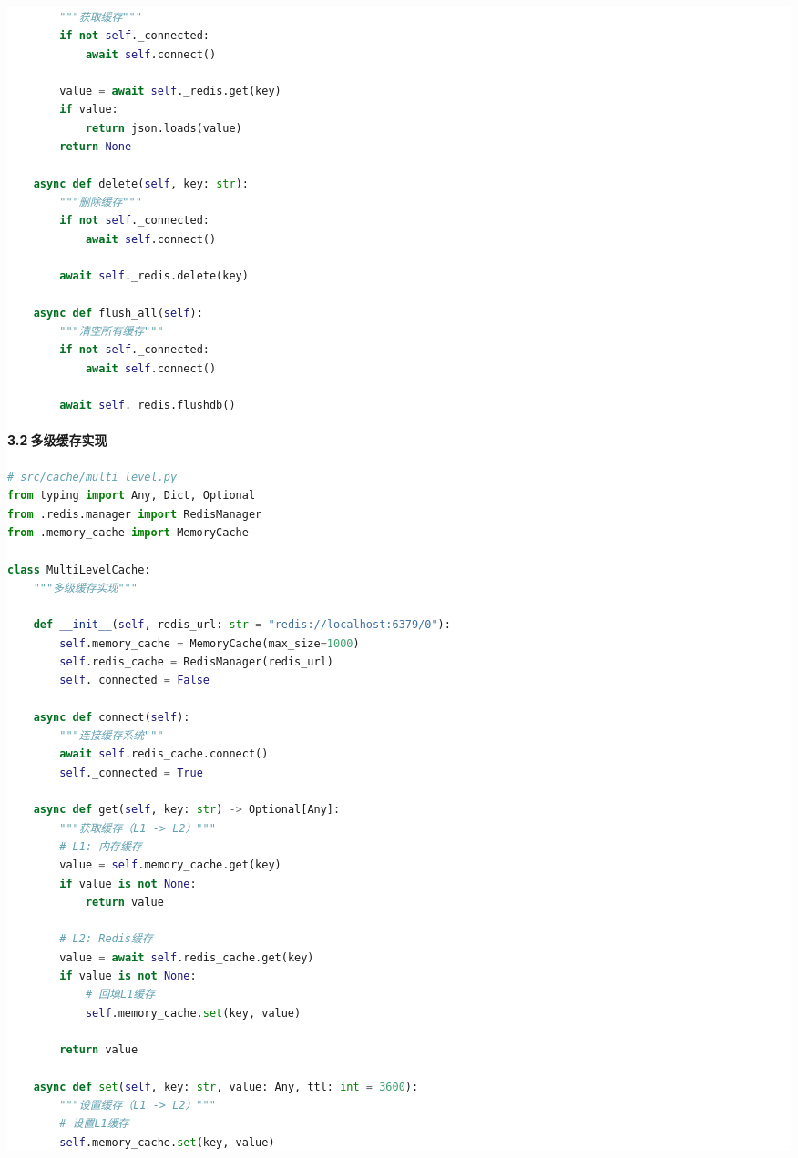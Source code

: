 ```python
        """获取缓存"""
        if not self._connected:
            await self.connect()

        value = await self._redis.get(key)
        if value:
            return json.loads(value)
        return None

    async def delete(self, key: str):
        """删除缓存"""
        if not self._connected:
            await self.connect()

        await self._redis.delete(key)

    async def flush_all(self):
        """清空所有缓存"""
        if not self._connected:
            await self.connect()

        await self._redis.flushdb()
```

#### 3.2 多级缓存实现
```python
# src/cache/multi_level.py
from typing import Any, Dict, Optional
from .redis.manager import RedisManager
from .memory_cache import MemoryCache

class MultiLevelCache:
    """多级缓存实现"""

    def __init__(self, redis_url: str = "redis://localhost:6379/0"):
        self.memory_cache = MemoryCache(max_size=1000)
        self.redis_cache = RedisManager(redis_url)
        self._connected = False

    async def connect(self):
        """连接缓存系统"""
        await self.redis_cache.connect()
        self._connected = True

    async def get(self, key: str) -> Optional[Any]:
        """获取缓存（L1 -> L2）"""
        # L1: 内存缓存
        value = self.memory_cache.get(key)
        if value is not None:
            return value

        # L2: Redis缓存
        value = await self.redis_cache.get(key)
        if value is not None:
            # 回填L1缓存
            self.memory_cache.set(key, value)

        return value

    async def set(self, key: str, value: Any, ttl: int = 3600):
        """设置缓存（L1 -> L2）"""
        # 设置L1缓存
        self.memory_cache.set(key, value)
```